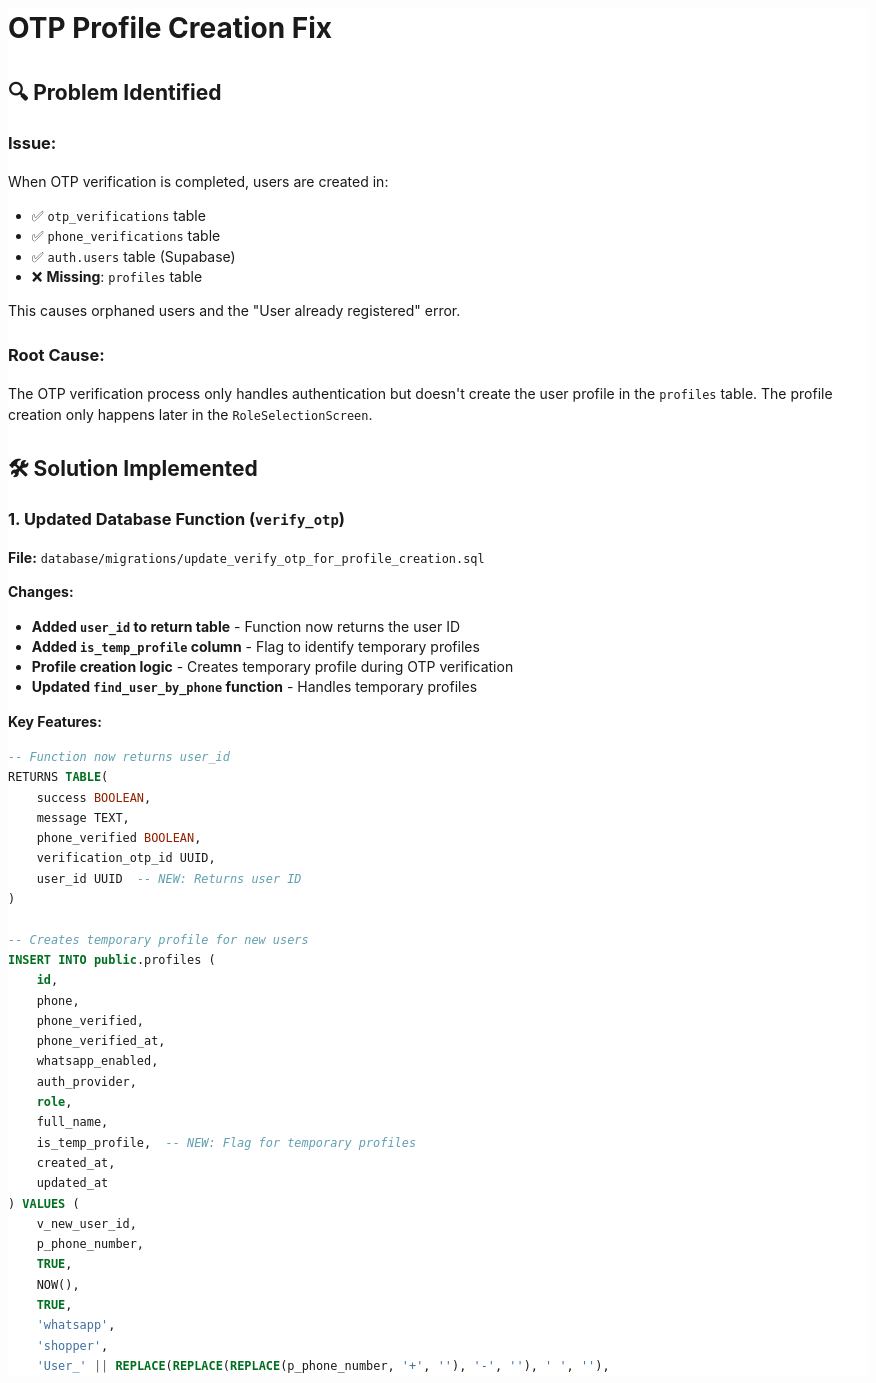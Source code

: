 # OTP Profile Creation Fix

## 🔍 **Problem Identified**

### **Issue:**
When OTP verification is completed, users are created in:
- ✅ `otp_verifications` table
- ✅ `phone_verifications` table  
- ✅ `auth.users` table (Supabase)
- ❌ **Missing**: `profiles` table

This causes orphaned users and the "User already registered" error.

### **Root Cause:**
The OTP verification process only handles authentication but doesn't create the user profile in the `profiles` table. The profile creation only happens later in the `RoleSelectionScreen`.

## 🛠️ **Solution Implemented**

### **1. Updated Database Function (`verify_otp`)**

**File:** `database/migrations/update_verify_otp_for_profile_creation.sql`

**Changes:**
- **Added `user_id` to return table** - Function now returns the user ID
- **Added `is_temp_profile` column** - Flag to identify temporary profiles
- **Profile creation logic** - Creates temporary profile during OTP verification
- **Updated `find_user_by_phone` function** - Handles temporary profiles

**Key Features:**
```sql
-- Function now returns user_id
RETURNS TABLE(
    success BOOLEAN,
    message TEXT,
    phone_verified BOOLEAN,
    verification_otp_id UUID,
    user_id UUID  -- NEW: Returns user ID
)

-- Creates temporary profile for new users
INSERT INTO public.profiles (
    id,
    phone,
    phone_verified,
    phone_verified_at,
    whatsapp_enabled,
    auth_provider,
    role,
    full_name,
    is_temp_profile,  -- NEW: Flag for temporary profiles
    created_at,
    updated_at
) VALUES (
    v_new_user_id,
    p_phone_number,
    TRUE,
    NOW(),
    TRUE,
    'whatsapp',
    'shopper',
    'User_' || REPLACE(REPLACE(REPLACE(p_phone_number, '+', ''), '-', ''), ' ', ''),
```